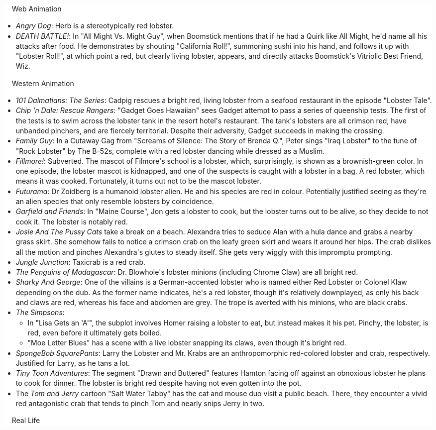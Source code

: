     Web Animation 

-   _Angry Dog_: Herb is a stereotypically red lobster.
-   _DEATH BATTLE!_: In "All Might Vs. Might Guy", when Boomstick mentions that if he had a Quirk like All Might, he'd name all his attacks after food. He demonstrates by shouting "California Roll!", summoning sushi into his hand, and follows it up with "Lobster Roll!", at which point a red, but clearly living lobster, appears, and directly attacks Boomstick's Vitriolic Best Friend, Wiz.

    Western Animation 

-   _101 Dalmatians: The Series_: Cadpig rescues a bright red, living lobster from a seafood restaurant in the episode "Lobster Tale".
-   _Chip 'n Dale: Rescue Rangers_: "Gadget Goes Hawaiian" sees Gadget attempt to pass a series of queenship tests. The first of the tests is to swim across the lobster tank in the resort hotel's restaurant. The tank's lobsters are all crimson red, have unbanded pinchers, and are fiercely territorial. Despite their adversity, Gadget succeeds in making the crossing.
-   _Family Guy_: In a Cutaway Gag from "Screams of Silence: The Story of Brenda Q.", Peter sings "Iraq Lobster" to the tune of "Rock Lobster" by The B-52s, complete with a red lobster dancing while dressed as a Muslim.
-   _Fillmore!_: Subverted. The mascot of Filmore's school is a lobster, which, surprisingly, is shown as a brownish-green color. In one episode, the lobster mascot is kidnapped, and one of the suspects is caught with a lobster in a bag. A red lobster, which means it was cooked. Fortunately, it turns out not to be the mascot lobster.
-   _Futurama_: Dr Zoidberg is a humanoid lobster alien. He and his species are red in colour. Potentially justified seeing as they're an alien species that only resemble lobsters by coincidence.
-   _Garfield and Friends_: In "Maine Course", Jon gets a lobster to cook, but the lobster turns out to be alive, so they decide to not cook it. The lobster is notably red.
-   _Josie And The Pussy Cats_ take a break on a beach. Alexandra tries to seduce Alan with a hula dance and grabs a nearby grass skirt. She somehow fails to notice a crimson crab on the leafy green skirt and wears it around her hips. The crab dislikes all the motion and pinches Alexandra's glutes to steady itself. She gets very wiggly with this impromptu prompting.
-   _Jungle Junction_: Taxicrab is a red crab.
-   _The Penguins of Madagascar_: Dr. Blowhole's lobster minions (including Chrome Claw) are all bright red.
-   _Sharky And George_: One of the villains is a German-accented lobster who is named either Red Lobster or Colonel Klaw depending on the dub. As the former name indicates, he's a red lobster, though it's relatively downplayed, as only his back and claws are red, whereas his face and abdomen are grey. The trope is averted with his minions, who are black crabs.
-   _The Simpsons_:
    -   In "Lisa Gets an 'A'", the subplot involves Homer raising a lobster to eat, but instead makes it his pet. Pinchy, the lobster, is red, even before it ultimately gets boiled.
    -   "Moe Letter Blues" has a scene with a live lobster snapping its claws, even though it's bright red.
-   _SpongeBob SquarePants_: Larry the Lobster and Mr. Krabs are an anthropomorphic red-colored lobster and crab, respectively. Justified for Larry, as he tans a lot.
-   _Tiny Toon Adventures_: The segment "Drawn and Buttered" features Hamton facing off against an obnoxious lobster he plans to cook for dinner. The lobster is bright red despite having not even gotten into the pot.
-   The _Tom and Jerry_ cartoon "Salt Water Tabby" has the cat and mouse duo visit a public beach. There, they encounter a vivid red antagonistic crab that tends to pinch Tom and nearly snips Jerry in two.

    Real Life 
